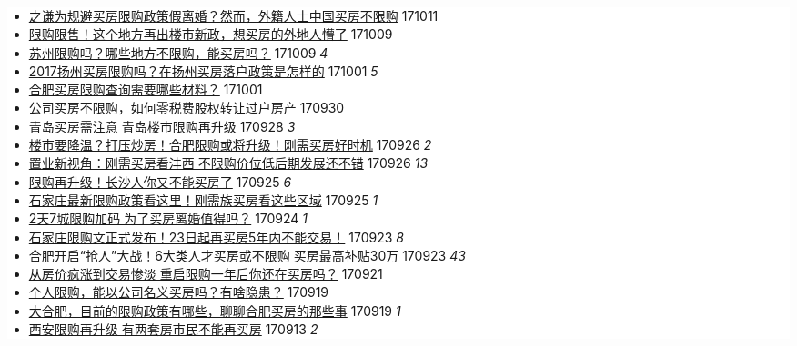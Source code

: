 - [之谦为规避买房限购政策假离婚？然而，外籍人士中国买房不限购](http://jkwz.applinzi.com/ittc/7023142269958489104.html#%E4%B9%8B%E8%B0%A6%E4%B8%BA%E8%A7%84%E9%81%BF%E4%B9%B0%E6%88%BF%E9%99%90%E8%B4%AD%E6%94%BF%E7%AD%96%E5%81%87%E7%A6%BB%E5%A9%9A%EF%BC%9F%E7%84%B6%E8%80%8C%EF%BC%8C%E5%A4%96%E7%B1%8D%E4%BA%BA%E5%A3%AB%E4%B8%AD%E5%9B%BD%E4%B9%B0%E6%88%BF%E4%B8%8D%E9%99%90%E8%B4%AD) 171011  
- [限购限售！这个地方再出楼市新政，想买房的外地人懵了](http://jkwz.applinzi.com/ittc/7022515461122688016.html#%E9%99%90%E8%B4%AD%E9%99%90%E5%94%AE%EF%BC%81%E8%BF%99%E4%B8%AA%E5%9C%B0%E6%96%B9%E5%86%8D%E5%87%BA%E6%A5%BC%E5%B8%82%E6%96%B0%E6%94%BF%EF%BC%8C%E6%83%B3%E4%B9%B0%E6%88%BF%E7%9A%84%E5%A4%96%E5%9C%B0%E4%BA%BA%E6%87%B5%E4%BA%86) 171009  
- [苏州限购吗？哪些地方不限购，能买房吗？](http://jkwz.applinzi.com/ittc/7022448948650968080.html#%E8%8B%8F%E5%B7%9E%E9%99%90%E8%B4%AD%E5%90%97%EF%BC%9F%E5%93%AA%E4%BA%9B%E5%9C%B0%E6%96%B9%E4%B8%8D%E9%99%90%E8%B4%AD%EF%BC%8C%E8%83%BD%E4%B9%B0%E6%88%BF%E5%90%97%EF%BC%9F) 171009 *4* 
- [2017扬州买房限购吗？在扬州买房落户政策是怎样的](http://jkwz.applinzi.com/ittc/7019492965993677841.html#2017%E6%89%AC%E5%B7%9E%E4%B9%B0%E6%88%BF%E9%99%90%E8%B4%AD%E5%90%97%EF%BC%9F%E5%9C%A8%E6%89%AC%E5%B7%9E%E4%B9%B0%E6%88%BF%E8%90%BD%E6%88%B7%E6%94%BF%E7%AD%96%E6%98%AF%E6%80%8E%E6%A0%B7%E7%9A%84) 171001 *5* 
- [合肥买房限购查询需要哪些材料？](http://jkwz.applinzi.com/ittc/7019125250837709840.html#%E5%90%88%E8%82%A5%E4%B9%B0%E6%88%BF%E9%99%90%E8%B4%AD%E6%9F%A5%E8%AF%A2%E9%9C%80%E8%A6%81%E5%93%AA%E4%BA%9B%E6%9D%90%E6%96%99%EF%BC%9F) 171001  
- [公司买房不限购，如何零税费股权转让过户房产](http://jkwz.applinzi.com/ittc/7019158820897686545.html#%E5%85%AC%E5%8F%B8%E4%B9%B0%E6%88%BF%E4%B8%8D%E9%99%90%E8%B4%AD%EF%BC%8C%E5%A6%82%E4%BD%95%E9%9B%B6%E7%A8%8E%E8%B4%B9%E8%82%A1%E6%9D%83%E8%BD%AC%E8%AE%A9%E8%BF%87%E6%88%B7%E6%88%BF%E4%BA%A7) 170930  
- [青岛买房需注意 青岛楼市限购再升级](http://jkwz.applinzi.com/ittc/7018378915813524497.html#%E9%9D%92%E5%B2%9B%E4%B9%B0%E6%88%BF%E9%9C%80%E6%B3%A8%E6%84%8F+%E9%9D%92%E5%B2%9B%E6%A5%BC%E5%B8%82%E9%99%90%E8%B4%AD%E5%86%8D%E5%8D%87%E7%BA%A7) 170928 *3* 
- [楼市要降温？打压炒房！合肥限购或将升级！刚需买房好时机](http://jkwz.applinzi.com/ittc/7017692395901289489.html#%E6%A5%BC%E5%B8%82%E8%A6%81%E9%99%8D%E6%B8%A9%EF%BC%9F%E6%89%93%E5%8E%8B%E7%82%92%E6%88%BF%EF%BC%81%E5%90%88%E8%82%A5%E9%99%90%E8%B4%AD%E6%88%96%E5%B0%86%E5%8D%87%E7%BA%A7%EF%BC%81%E5%88%9A%E9%9C%80%E4%B9%B0%E6%88%BF%E5%A5%BD%E6%97%B6%E6%9C%BA) 170926 *2* 
- [置业新视角：刚需买房看沣西 不限购价位低后期发展还不错](http://jkwz.applinzi.com/ittc/7017525010082825232.html#%E7%BD%AE%E4%B8%9A%E6%96%B0%E8%A7%86%E8%A7%92%EF%BC%9A%E5%88%9A%E9%9C%80%E4%B9%B0%E6%88%BF%E7%9C%8B%E6%B2%A3%E8%A5%BF+%E4%B8%8D%E9%99%90%E8%B4%AD%E4%BB%B7%E4%BD%8D%E4%BD%8E%E5%90%8E%E6%9C%9F%E5%8F%91%E5%B1%95%E8%BF%98%E4%B8%8D%E9%94%99) 170926 *13* 
- [限购再升级！长沙人你又不能买房了](http://jkwz.applinzi.com/ittc/7017289805715735569.html#%E9%99%90%E8%B4%AD%E5%86%8D%E5%8D%87%E7%BA%A7%EF%BC%81%E9%95%BF%E6%B2%99%E4%BA%BA%E4%BD%A0%E5%8F%88%E4%B8%8D%E8%83%BD%E4%B9%B0%E6%88%BF%E4%BA%86) 170925 *6* 
- [石家庄最新限购政策看这里！刚需族买房看这些区域](http://jkwz.applinzi.com/ittc/7017145900588336145.html#%E7%9F%B3%E5%AE%B6%E5%BA%84%E6%9C%80%E6%96%B0%E9%99%90%E8%B4%AD%E6%94%BF%E7%AD%96%E7%9C%8B%E8%BF%99%E9%87%8C%EF%BC%81%E5%88%9A%E9%9C%80%E6%97%8F%E4%B9%B0%E6%88%BF%E7%9C%8B%E8%BF%99%E4%BA%9B%E5%8C%BA%E5%9F%9F) 170925 *1* 
- [2天7城限购加码 为了买房离婚值得吗？](http://jkwz.applinzi.com/ittc/7016812065585628177.html#2%E5%A4%A97%E5%9F%8E%E9%99%90%E8%B4%AD%E5%8A%A0%E7%A0%81+%E4%B8%BA%E4%BA%86%E4%B9%B0%E6%88%BF%E7%A6%BB%E5%A9%9A%E5%80%BC%E5%BE%97%E5%90%97%EF%BC%9F) 170924 *1* 
- [石家庄限购文正式发布！23日起再买房5年内不能交易！](http://jkwz.applinzi.com/ittc/7016568967454524432.html#%E7%9F%B3%E5%AE%B6%E5%BA%84%E9%99%90%E8%B4%AD%E6%96%87%E6%AD%A3%E5%BC%8F%E5%8F%91%E5%B8%83%EF%BC%8123%E6%97%A5%E8%B5%B7%E5%86%8D%E4%B9%B0%E6%88%BF5%E5%B9%B4%E5%86%85%E4%B8%8D%E8%83%BD%E4%BA%A4%E6%98%93%EF%BC%81) 170923 *8* 
- [合肥开启“抢人”大战！6大类人才买房或不限购 买房最高补贴30万](http://jkwz.applinzi.com/ittc/7016184040594605072.html#%E5%90%88%E8%82%A5%E5%BC%80%E5%90%AF%E2%80%9C%E6%8A%A2%E4%BA%BA%E2%80%9D%E5%A4%A7%E6%88%98%EF%BC%816%E5%A4%A7%E7%B1%BB%E4%BA%BA%E6%89%8D%E4%B9%B0%E6%88%BF%E6%88%96%E4%B8%8D%E9%99%90%E8%B4%AD+%E4%B9%B0%E6%88%BF%E6%9C%80%E9%AB%98%E8%A1%A5%E8%B4%B430%E4%B8%87) 170923 *43* 
- [从房价疯涨到交易惨淡 重启限购一年后你还在买房吗？](http://jkwz.applinzi.com/ittc/7015725855115052049.html#%E4%BB%8E%E6%88%BF%E4%BB%B7%E7%96%AF%E6%B6%A8%E5%88%B0%E4%BA%A4%E6%98%93%E6%83%A8%E6%B7%A1+%E9%87%8D%E5%90%AF%E9%99%90%E8%B4%AD%E4%B8%80%E5%B9%B4%E5%90%8E%E4%BD%A0%E8%BF%98%E5%9C%A8%E4%B9%B0%E6%88%BF%E5%90%97%EF%BC%9F) 170921  
- [个人限购，能以公司名义买房吗？有啥隐患？](http://jkwz.applinzi.com/ittc/7015090810117424145.html#%E4%B8%AA%E4%BA%BA%E9%99%90%E8%B4%AD%EF%BC%8C%E8%83%BD%E4%BB%A5%E5%85%AC%E5%8F%B8%E5%90%8D%E4%B9%89%E4%B9%B0%E6%88%BF%E5%90%97%EF%BC%9F%E6%9C%89%E5%95%A5%E9%9A%90%E6%82%A3%EF%BC%9F) 170919  
- [大合肥，目前的限购政策有哪些，聊聊合肥买房的那些事](http://jkwz.applinzi.com/ittc/7015004092387296273.html#%E5%A4%A7%E5%90%88%E8%82%A5%EF%BC%8C%E7%9B%AE%E5%89%8D%E7%9A%84%E9%99%90%E8%B4%AD%E6%94%BF%E7%AD%96%E6%9C%89%E5%93%AA%E4%BA%9B%EF%BC%8C%E8%81%8A%E8%81%8A%E5%90%88%E8%82%A5%E4%B9%B0%E6%88%BF%E7%9A%84%E9%82%A3%E4%BA%9B%E4%BA%8B) 170919 *1* 
- [西安限购再升级 有两套房市民不能再买房](http://jkwz.applinzi.com/ittc/7012883776257131537.html#%E8%A5%BF%E5%AE%89%E9%99%90%E8%B4%AD%E5%86%8D%E5%8D%87%E7%BA%A7+%E6%9C%89%E4%B8%A4%E5%A5%97%E6%88%BF%E5%B8%82%E6%B0%91%E4%B8%8D%E8%83%BD%E5%86%8D%E4%B9%B0%E6%88%BF) 170913 *2* 